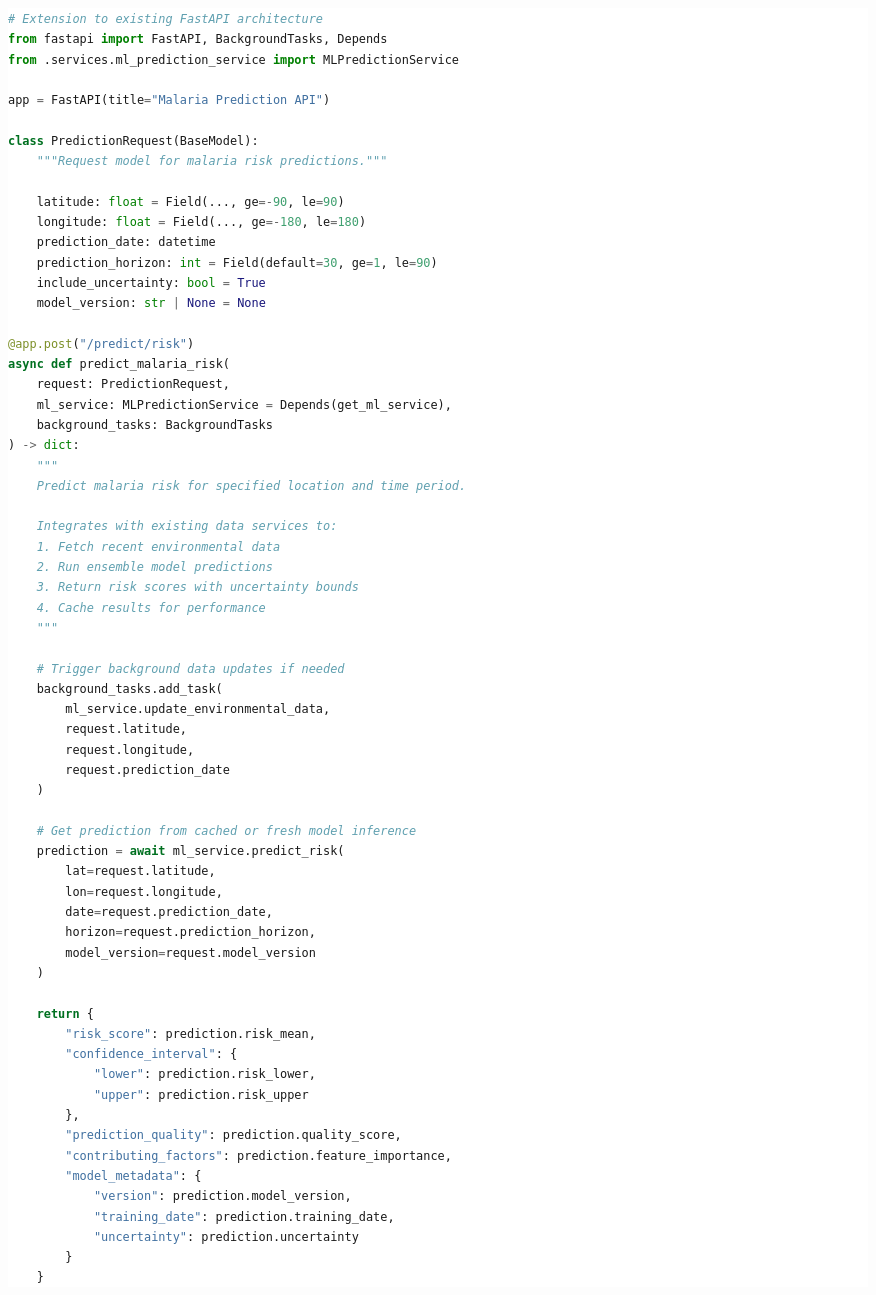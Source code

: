 ```python
# Extension to existing FastAPI architecture
from fastapi import FastAPI, BackgroundTasks, Depends
from .services.ml_prediction_service import MLPredictionService

app = FastAPI(title="Malaria Prediction API")

class PredictionRequest(BaseModel):
    """Request model for malaria risk predictions."""

    latitude: float = Field(..., ge=-90, le=90)
    longitude: float = Field(..., ge=-180, le=180)
    prediction_date: datetime
    prediction_horizon: int = Field(default=30, ge=1, le=90)
    include_uncertainty: bool = True
    model_version: str | None = None

@app.post("/predict/risk")
async def predict_malaria_risk(
    request: PredictionRequest,
    ml_service: MLPredictionService = Depends(get_ml_service),
    background_tasks: BackgroundTasks
) -> dict:
    """
    Predict malaria risk for specified location and time period.

    Integrates with existing data services to:
    1. Fetch recent environmental data
    2. Run ensemble model predictions
    3. Return risk scores with uncertainty bounds
    4. Cache results for performance
    """

    # Trigger background data updates if needed
    background_tasks.add_task(
        ml_service.update_environmental_data,
        request.latitude,
        request.longitude,
        request.prediction_date
    )

    # Get prediction from cached or fresh model inference
    prediction = await ml_service.predict_risk(
        lat=request.latitude,
        lon=request.longitude,
        date=request.prediction_date,
        horizon=request.prediction_horizon,
        model_version=request.model_version
    )

    return {
        "risk_score": prediction.risk_mean,
        "confidence_interval": {
            "lower": prediction.risk_lower,
            "upper": prediction.risk_upper
        },
        "prediction_quality": prediction.quality_score,
        "contributing_factors": prediction.feature_importance,
        "model_metadata": {
            "version": prediction.model_version,
            "training_date": prediction.training_date,
            "uncertainty": prediction.uncertainty
        }
    }
```